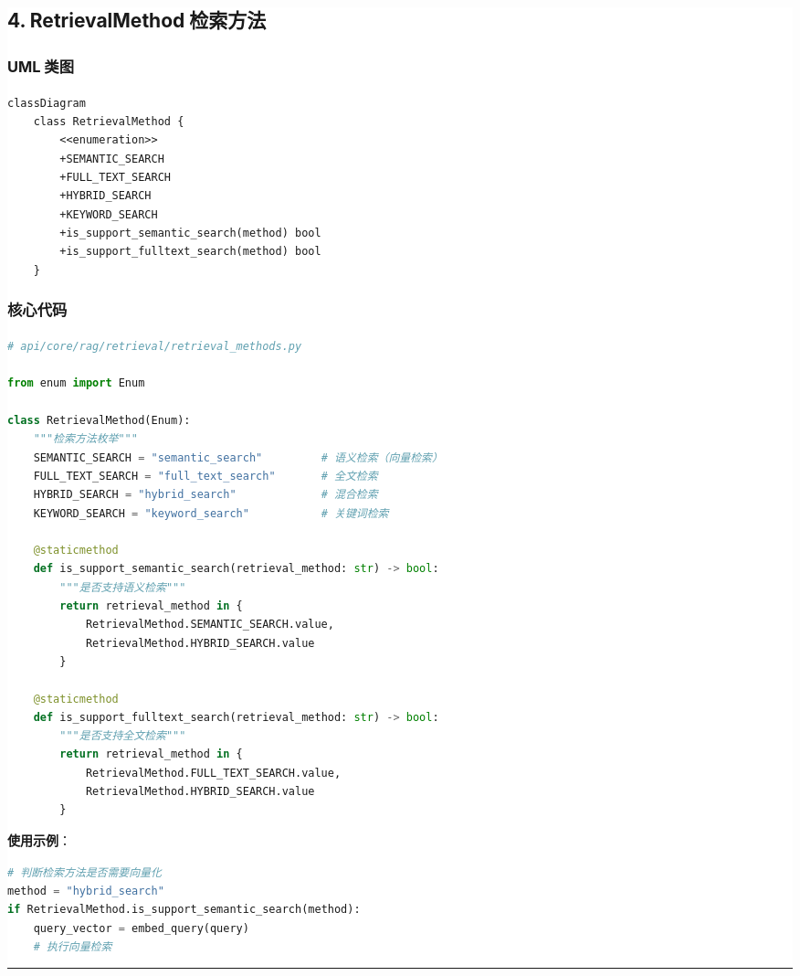 
## 4. RetrievalMethod 检索方法

### UML 类图

```mermaid
classDiagram
    class RetrievalMethod {
        <<enumeration>>
        +SEMANTIC_SEARCH
        +FULL_TEXT_SEARCH
        +HYBRID_SEARCH
        +KEYWORD_SEARCH
        +is_support_semantic_search(method) bool
        +is_support_fulltext_search(method) bool
    }
```

### 核心代码

```python
# api/core/rag/retrieval/retrieval_methods.py

from enum import Enum

class RetrievalMethod(Enum):
    """检索方法枚举"""
    SEMANTIC_SEARCH = "semantic_search"         # 语义检索（向量检索）
    FULL_TEXT_SEARCH = "full_text_search"       # 全文检索
    HYBRID_SEARCH = "hybrid_search"             # 混合检索
    KEYWORD_SEARCH = "keyword_search"           # 关键词检索
    
    @staticmethod
    def is_support_semantic_search(retrieval_method: str) -> bool:
        """是否支持语义检索"""
        return retrieval_method in {
            RetrievalMethod.SEMANTIC_SEARCH.value,
            RetrievalMethod.HYBRID_SEARCH.value
        }
    
    @staticmethod
    def is_support_fulltext_search(retrieval_method: str) -> bool:
        """是否支持全文检索"""
        return retrieval_method in {
            RetrievalMethod.FULL_TEXT_SEARCH.value,
            RetrievalMethod.HYBRID_SEARCH.value
        }
```

**使用示例**：

```python
# 判断检索方法是否需要向量化
method = "hybrid_search"
if RetrievalMethod.is_support_semantic_search(method):
    query_vector = embed_query(query)
    # 执行向量检索
```

---